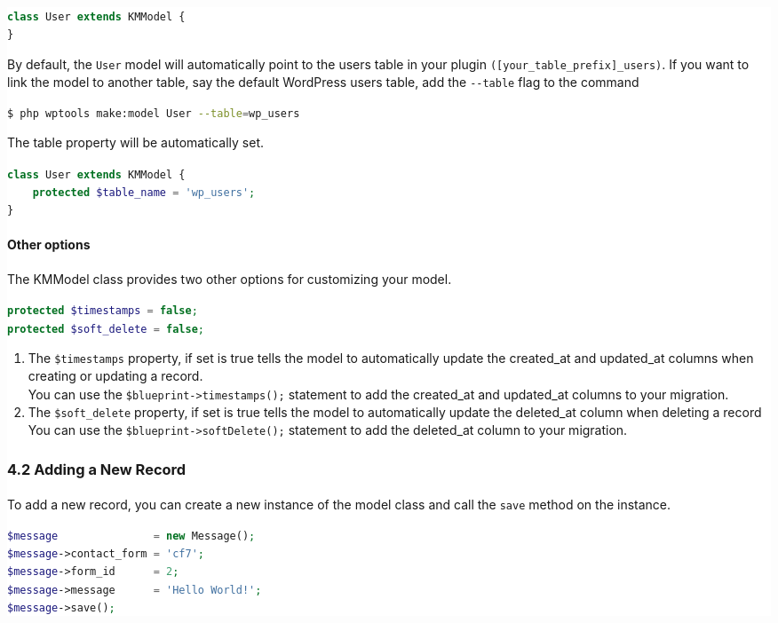 ```php
class User extends KMModel {
}
```

By default, the `User` model will automatically point to the users table in your plugin `([your_table_prefix]_users)`.
If you want to link the model
to another table, say the default WordPress users table, add the `--table` flag to the command <br/>

```bash
$ php wptools make:model User --table=wp_users
```

The table property will be automatically set.

```php
class User extends KMModel {
    protected $table_name = 'wp_users';
}
```

#### Other options

The KMModel class provides two other options for customizing your model. <br/>

```php
protected $timestamps = false;
protected $soft_delete = false;
```

1. The `$timestamps` property, if set is true tells the model to automatically update the created_at and updated_at
   columns
   when creating or updating a record. <br/> You can use the ```$blueprint->timestamps();``` statement to add the
   created_at and updated_at columns to your migration.<br/>
2. The `$soft_delete` property, if set is true tells the model to automatically update the deleted_at column when
   deleting
   a record<br/> You can use the ```$blueprint->softDelete();``` statement to add the deleted_at column to your
   migration.<br/>

### 4.2 Adding a New Record

To add a new record, you can create a new instance of the model class and call the `save` method on the instance. <br/>

```php
$message               = new Message();
$message->contact_form = 'cf7';
$message->form_id      = 2;
$message->message      = 'Hello World!';
$message->save();
```
